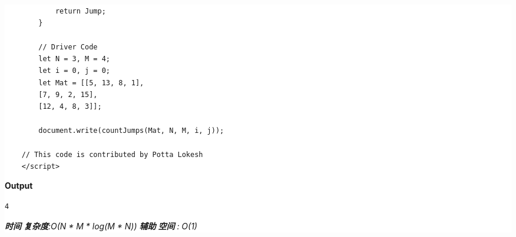 ```
            return Jump;
        }

        // Driver Code
        let N = 3, M = 4;
        let i = 0, j = 0;
        let Mat = [[5, 13, 8, 1],
        [7, 9, 2, 15],
        [12, 4, 8, 3]];

        document.write(countJumps(Mat, N, M, i, j));

    // This code is contributed by Potta Lokesh
    </script>
```

**Output**

```
4
```

***时间** **复杂度**:O(N * M * log(M * N))*
***辅助** **空间** : O(1)*